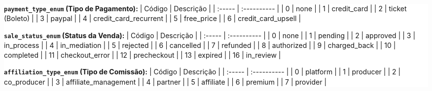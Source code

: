
**`payment_type_enum` (Tipo de Pagamento):**
| Código | Descrição |
| :----- | :---------- |
| 0 | none |
| 1 | credit_card |
| 2 | ticket (Boleto) |
| 3 | paypal |
| 4 | credit_card_recurrent |
| 5 | free_price |
| 6 | credit_card_upsell |


**`sale_status_enum` (Status da Venda):**
| Código | Descrição |
| :----- | :---------- |
| 0 | none |
| 1 | pending |
| 2 | approved |
| 3 | in_process |
| 4 | in_mediation |
| 5 | rejected |
| 6 | cancelled |
| 7 | refunded |
| 8 | authorized |
| 9 | charged_back |
| 10 | completed |
| 11 | checkout_error |
| 12 | precheckout |
| 13 | expired |
| 16 | in_review |


**`affiliation_type_enum` (Tipo de Comissão):**
| Código | Descrição |
| :----- | :---------- |
| 0 | platform |
| 1 | producer |
| 2 | co_producer |
| 3 | affiliate_management |
| 4 | partner |
| 5 | affiliate |
| 6 | premium |
| 7 | provider |
